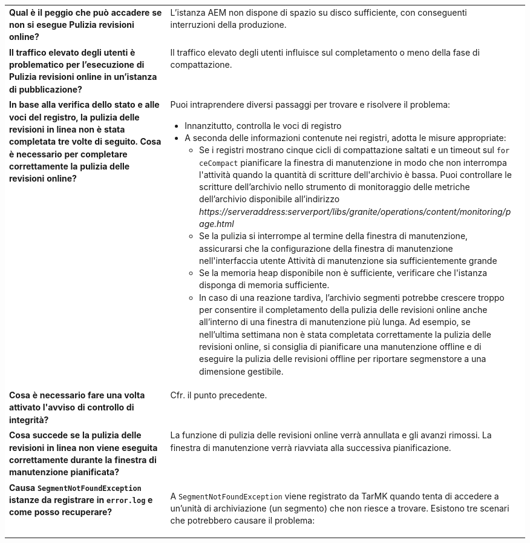 <table style="table-layout:auto">
 <tbody>
  <tr>
   <td><strong>Qual è il peggio che può accadere se non si esegue Pulizia revisioni online?</strong></td>
   <td>L’istanza AEM non dispone di spazio su disco sufficiente, con conseguenti interruzioni della produzione.</td>
   <td> </td>
  </tr>
  <tr>
   <td><strong>Il traffico elevato degli utenti è problematico per l’esecuzione di Pulizia revisioni online in un’istanza di pubblicazione?</strong></td>
   <td>Il traffico elevato degli utenti influisce sul completamento o meno della fase di compattazione.<br /> </td>
   <td> </td>
  </tr>
  <tr>
   <td><strong>In base alla verifica dello stato e alle voci del registro, la pulizia delle revisioni in linea non è stata completata tre volte di seguito. Cosa è necessario per completare correttamente la pulizia delle revisioni online?</strong></td>
   <td>Puoi intraprendere diversi passaggi per trovare e risolvere il problema:<br />
    <ul>
     <li>Innanzitutto, controlla le voci di registro<br /> </li>
     <li>A seconda delle informazioni contenute nei registri, adotta le misure appropriate:
      <ul>
       <li>Se i registri mostrano cinque cicli di compattazione saltati e un timeout sul <code>forceCompact</code> pianificare la finestra di manutenzione in modo che non interrompa l'attività quando la quantità di scritture dell'archivio è bassa. Puoi controllare le scritture dell’archivio nello strumento di monitoraggio delle metriche dell’archivio disponibile all’indirizzo <em>https://serveraddress:serverport/libs/granite/operations/content/monitoring/page.html</em></li>
       <li>Se la pulizia si interrompe al termine della finestra di manutenzione, assicurarsi che la configurazione della finestra di manutenzione nell'interfaccia utente Attività di manutenzione sia sufficientemente grande</li>
       <li>Se la memoria heap disponibile non è sufficiente, verificare che l'istanza disponga di memoria sufficiente.</li>
       <li>In caso di una reazione tardiva, l’archivio segmenti potrebbe crescere troppo per consentire il completamento della pulizia delle revisioni online anche all’interno di una finestra di manutenzione più lunga. Ad esempio, se nell’ultima settimana non è stata completata correttamente la pulizia delle revisioni online, si consiglia di pianificare una manutenzione offline e di eseguire la pulizia delle revisioni offline per riportare segmenstore a una dimensione gestibile.</li>
      </ul> </li>
    </ul> </td>
   <td> </td>
  </tr>
  <tr>
   <td><strong>Cosa è necessario fare una volta attivato l'avviso di controllo di integrità?</strong></td>
   <td>Cfr. il punto precedente.</td>
   <td> </td>
  </tr>
  <tr>
   <td><strong>Cosa succede se la pulizia delle revisioni in linea non viene eseguita correttamente durante la finestra di manutenzione pianificata?</strong></td>
   <td>La funzione di pulizia delle revisioni online verrà annullata e gli avanzi rimossi. La finestra di manutenzione verrà riavviata alla successiva pianificazione.</td>
   <td> </td>
  </tr>
  <tr>
   <td><strong>Causa <code>SegmentNotFoundException</code> istanze da registrare in <code>error.log</code> e come posso recuperare?</strong></td>
   <td><p>A <code>SegmentNotFoundException</code> viene registrato da TarMK quando tenta di accedere a un’unità di archiviazione (un segmento) che non riesce a trovare. Esistono tre scenari che potrebbero causare il problema:</p>
    <ol>